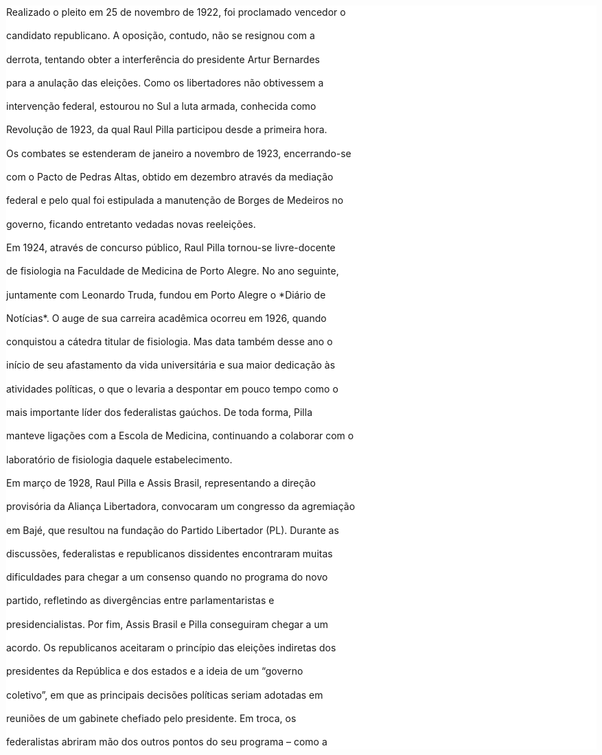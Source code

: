Realizado o pleito em 25 de novembro de 1922, foi proclamado vencedor o

candidato republicano. A oposição, contudo, não se resignou com a

derrota, tentando obter a interferência do presidente Artur Bernardes

para a anulação das eleições. Como os libertadores não obtivessem a

intervenção federal, estourou no Sul a luta armada, conhecida como

Revolução de 1923, da qual Raul Pilla participou desde a primeira hora.

Os combates se estenderam de janeiro a novembro de 1923, encerrando-se

com o Pacto de Pedras Altas, obtido em dezembro através da mediação

federal e pelo qual foi estipulada a manutenção de Borges de Medeiros no

governo, ficando entretanto vedadas novas reeleições.



Em 1924, através de concurso público, Raul Pilla tornou-se livre-docente

de fisiologia na Faculdade de Medicina de Porto Alegre. No ano seguinte,

juntamente com Leonardo Truda, fundou em Porto Alegre o *Diário de

Notícias*. O auge de sua carreira acadêmica ocorreu em 1926, quando

conquistou a cátedra titular de fisiologia. Mas data também desse ano o

início de seu afastamento da vida universitária e sua maior dedicação às

atividades políticas, o que o levaria a despontar em pouco tempo como o

mais importante líder dos federalistas gaúchos. De toda forma, Pilla

manteve ligações com a Escola de Medicina, continuando a colaborar com o

laboratório de fisiologia daquele estabelecimento.



Em março de 1928, Raul Pilla e Assis Brasil, representando a direção

provisória da Aliança Libertadora, convocaram um congresso da agremiação

em Bajé, que resultou na fundação do Partido Libertador (PL). Durante as

discussões, federalistas e republicanos dissidentes encontraram muitas

dificuldades para chegar a um consenso quando no programa do novo

partido, refletindo as divergências entre parlamentaristas e

presidencialistas. Por fim, Assis Brasil e Pilla conseguiram chegar a um

acordo. Os republicanos aceitaram o princípio das eleições indiretas dos

presidentes da República e dos estados e a ideia de um “governo

coletivo”, em que as principais decisões políticas seriam adotadas em

reuniões de um gabinete chefiado pelo presidente. Em troca, os

federalistas abriram mão dos outros pontos do seu programa – como a
